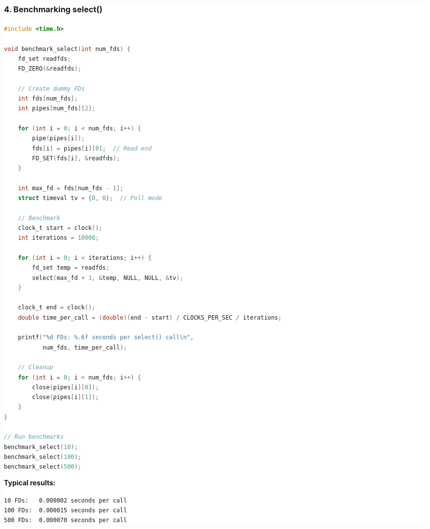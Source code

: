 ### 4. Benchmarking select()

```c
#include <time.h>

void benchmark_select(int num_fds) {
    fd_set readfds;
    FD_ZERO(&readfds);
    
    // Create dummy FDs
    int fds[num_fds];
    int pipes[num_fds][2];
    
    for (int i = 0; i < num_fds; i++) {
        pipe(pipes[i]);
        fds[i] = pipes[i][0];  // Read end
        FD_SET(fds[i], &readfds);
    }
    
    int max_fd = fds[num_fds - 1];
    struct timeval tv = {0, 0};  // Poll mode
    
    // Benchmark
    clock_t start = clock();
    int iterations = 10000;
    
    for (int i = 0; i < iterations; i++) {
        fd_set temp = readfds;
        select(max_fd + 1, &temp, NULL, NULL, &tv);
    }
    
    clock_t end = clock();
    double time_per_call = (double)(end - start) / CLOCKS_PER_SEC / iterations;
    
    printf("%d FDs: %.6f seconds per select() call\n", 
           num_fds, time_per_call);
    
    // Cleanup
    for (int i = 0; i < num_fds; i++) {
        close(pipes[i][0]);
        close(pipes[i][1]);
    }
}

// Run benchmarks
benchmark_select(10);
benchmark_select(100);
benchmark_select(500);
```

**Typical results:**
```
10 FDs:   0.000002 seconds per call
100 FDs:  0.000015 seconds per call
500 FDs:  0.000070 seconds per call
```
